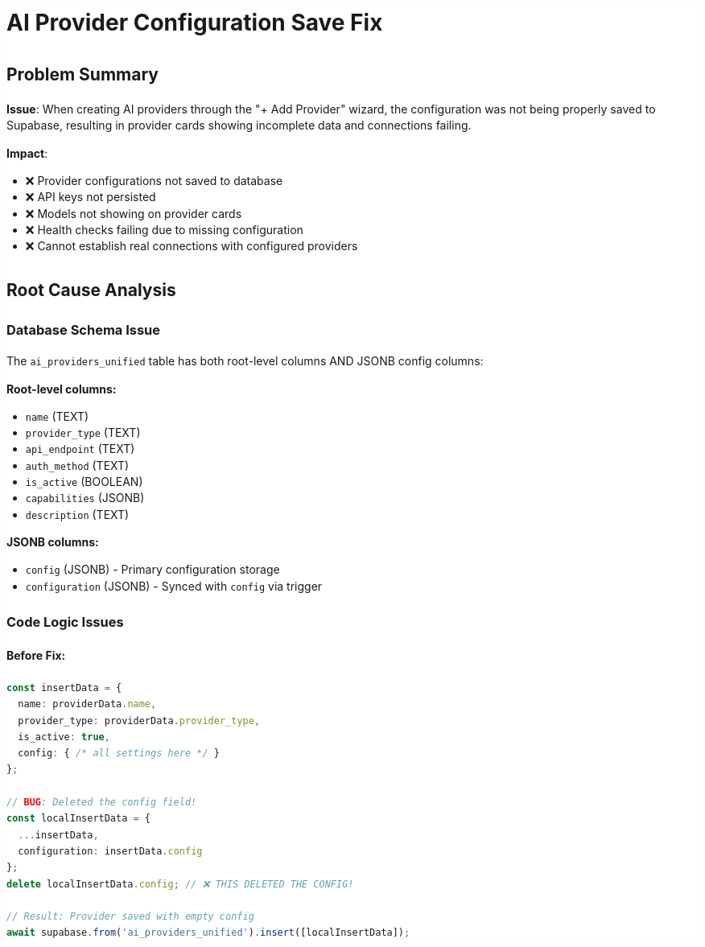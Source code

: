# AI Provider Configuration Save Fix

## Problem Summary

**Issue**: When creating AI providers through the "+ Add Provider" wizard, the configuration was not being properly saved to Supabase, resulting in provider cards showing incomplete data and connections failing.

**Impact**:
- ❌ Provider configurations not saved to database
- ❌ API keys not persisted
- ❌ Models not showing on provider cards
- ❌ Health checks failing due to missing configuration
- ❌ Cannot establish real connections with configured providers

## Root Cause Analysis

### Database Schema Issue
The `ai_providers_unified` table has both root-level columns AND JSONB config columns:

**Root-level columns:**
- `name` (TEXT)
- `provider_type` (TEXT) 
- `api_endpoint` (TEXT)
- `auth_method` (TEXT)
- `is_active` (BOOLEAN)
- `capabilities` (JSONB)
- `description` (TEXT)

**JSONB columns:**
- `config` (JSONB) - Primary configuration storage
- `configuration` (JSONB) - Synced with `config` via trigger

### Code Logic Issues

#### Before Fix:
```typescript
const insertData = {
  name: providerData.name,
  provider_type: providerData.provider_type,
  is_active: true,
  config: { /* all settings here */ }
};

// BUG: Deleted the config field!
const localInsertData = {
  ...insertData,
  configuration: insertData.config
};
delete localInsertData.config; // ❌ THIS DELETED THE CONFIG!

// Result: Provider saved with empty config
await supabase.from('ai_providers_unified').insert([localInsertData]);
```
